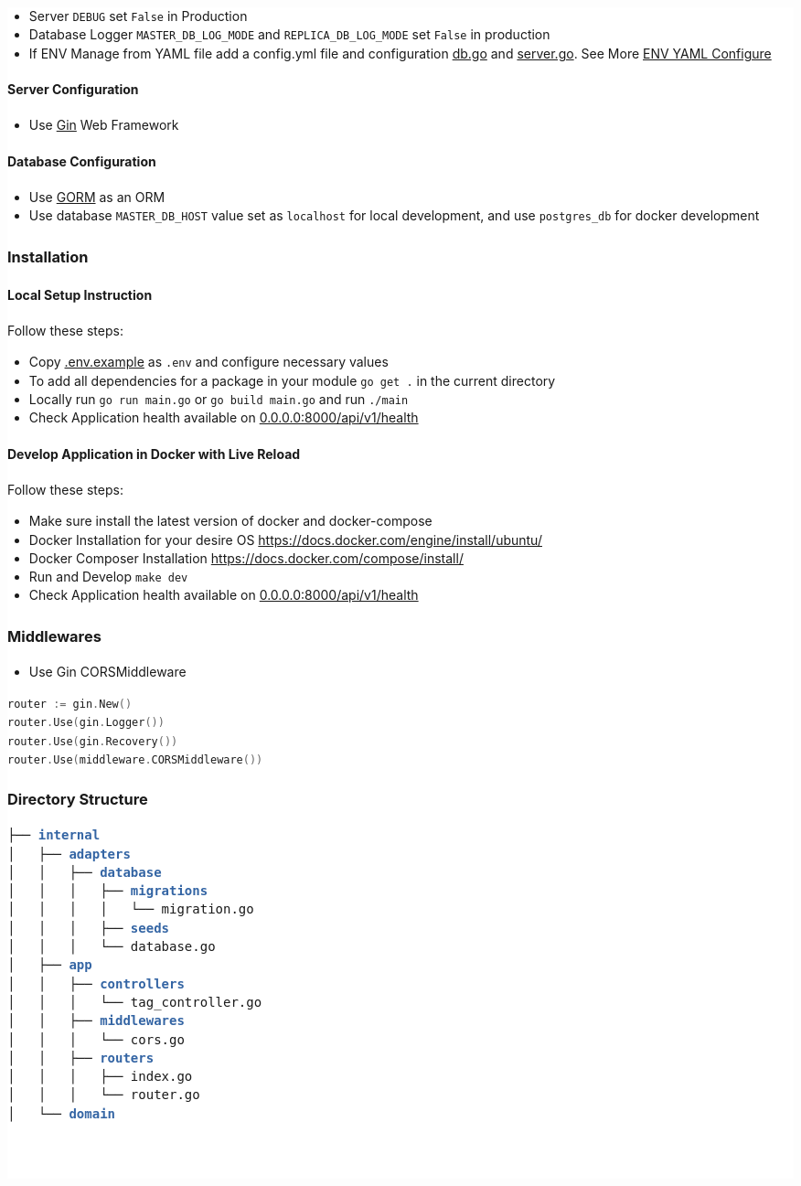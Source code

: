 - Server `DEBUG` set `False` in Production
- Database Logger `MASTER_DB_LOG_MODE` and `REPLICA_DB_LOG_MODE` set `False` in production
- If ENV Manage from YAML file add a config.yml file and configuration [db.go](config/db.go) and [server.go](config/server.go). See More [ENV YAML Configure](#env-yaml-configure)

#### Server Configuration

- Use [Gin](https://github.com/gin-gonic/gin) Web Framework

#### Database Configuration

- Use [GORM](https://github.com/go-gorm/gorm) as an ORM
- Use database `MASTER_DB_HOST` value set as `localhost` for local development, and use `postgres_db` for docker development

### Installation

#### Local Setup Instruction

Follow these steps:

- Copy [.env.example](.env.example) as `.env` and configure necessary values
- To add all dependencies for a package in your module `go get .` in the current directory
- Locally run `go run main.go` or `go build main.go` and run `./main`
- Check Application health available on [0.0.0.0:8000/api/v1/health](http://0.0.0.0:8000/api/v1/health)

#### Develop Application in Docker with Live Reload

Follow these steps:

- Make sure install the latest version of docker and docker-compose
- Docker Installation for your desire OS https://docs.docker.com/engine/install/ubuntu/
- Docker Composer Installation https://docs.docker.com/compose/install/
- Run and Develop `make dev`
- Check Application health available on [0.0.0.0:8000/api/v1/health](http://0.0.0.0:8000/api/v1/health)

### Middlewares

- Use Gin CORSMiddleware

```go
router := gin.New()
router.Use(gin.Logger())
router.Use(gin.Recovery())
router.Use(middleware.CORSMiddleware())
```

### Directory Structure

<pre>├── <font color="#3465A4"><b>internal</b></font>
│   ├── <font color="#3465A4"><b>adapters</b></font>
│   │   ├── <font color="#3465A4"><b>database</b></font>
│   │   │   ├── <font color="#3465A4"><b>migrations</b></font>
│   │   │   │   └── migration.go
│   │   │   ├── <font color="#3465A4"><b>seeds</b></font>
│   │   │   └── database.go
│   ├── <font color="#3465A4"><b>app</b></font>
│   │   ├── <font color="#3465A4"><b>controllers</b></font>
│   │   │   └── tag_controller.go
│   │   ├── <font color="#3465A4"><b>middlewares</b></font>
│   │   │   └── cors.go
│   │   ├── <font color="#3465A4"><b>routers</b></font>
│   │   │   ├── index.go
│   │   │   └── router.go
│   └── <font color="#3465A4"><b>domain</b></font>